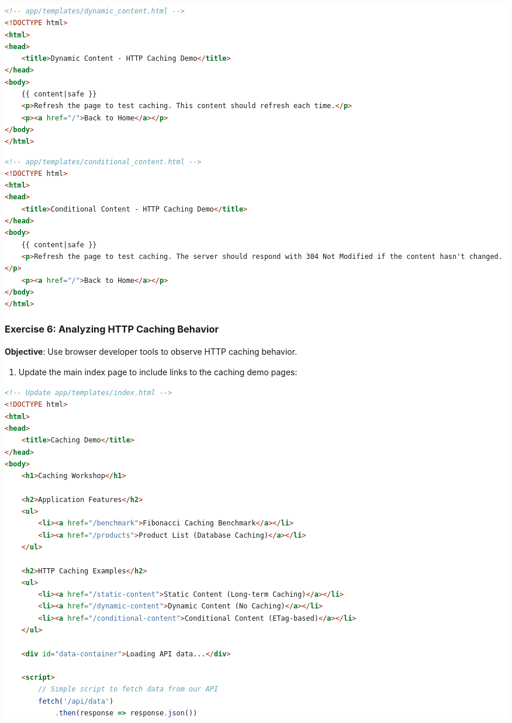```html
<!-- app/templates/dynamic_content.html -->
<!DOCTYPE html>
<html>
<head>
    <title>Dynamic Content - HTTP Caching Demo</title>
</head>
<body>
    {{ content|safe }}
    <p>Refresh the page to test caching. This content should refresh each time.</p>
    <p><a href="/">Back to Home</a></p>
</body>
</html>
```

```html
<!-- app/templates/conditional_content.html -->
<!DOCTYPE html>
<html>
<head>
    <title>Conditional Content - HTTP Caching Demo</title>
</head>
<body>
    {{ content|safe }}
    <p>Refresh the page to test caching. The server should respond with 304 Not Modified if the content hasn't changed.</p>
    <p><a href="/">Back to Home</a></p>
</body>
</html>
```

### Exercise 6: Analyzing HTTP Caching Behavior

**Objective**: Use browser developer tools to observe HTTP caching behavior.

1. Update the main index page to include links to the caching demo pages:

```html
<!-- Update app/templates/index.html -->
<!DOCTYPE html>
<html>
<head>
    <title>Caching Demo</title>
</head>
<body>
    <h1>Caching Workshop</h1>
    
    <h2>Application Features</h2>
    <ul>
        <li><a href="/benchmark">Fibonacci Caching Benchmark</a></li>
        <li><a href="/products">Product List (Database Caching)</a></li>
    </ul>
    
    <h2>HTTP Caching Examples</h2>
    <ul>
        <li><a href="/static-content">Static Content (Long-term Caching)</a></li>
        <li><a href="/dynamic-content">Dynamic Content (No Caching)</a></li>
        <li><a href="/conditional-content">Conditional Content (ETag-based)</a></li>
    </ul>
    
    <div id="data-container">Loading API data...</div>
    
    <script>
        // Simple script to fetch data from our API
        fetch('/api/data')
            .then(response => response.json())
```